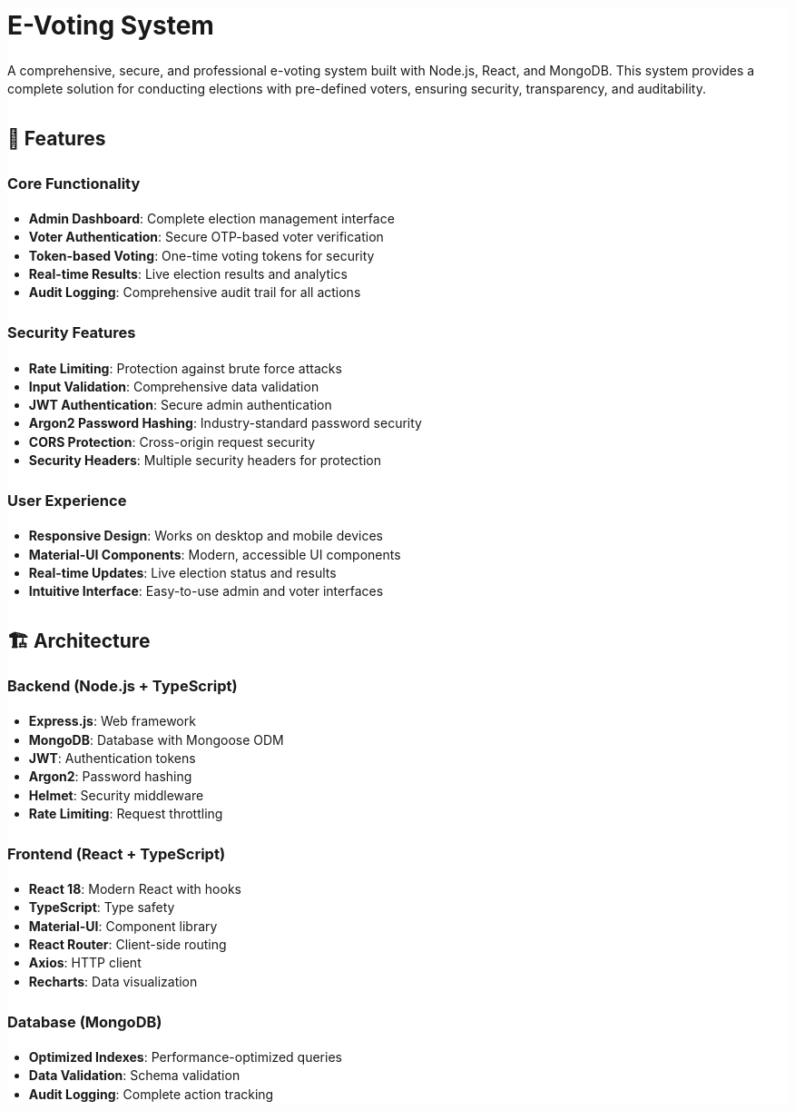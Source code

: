 # E-Voting System

A comprehensive, secure, and professional e-voting system built with Node.js, React, and MongoDB. This system provides a complete solution for conducting elections with pre-defined voters, ensuring security, transparency, and auditability.

## 🚀 Features

### Core Functionality
- **Admin Dashboard**: Complete election management interface
- **Voter Authentication**: Secure OTP-based voter verification
- **Token-based Voting**: One-time voting tokens for security
- **Real-time Results**: Live election results and analytics
- **Audit Logging**: Comprehensive audit trail for all actions

### Security Features
- **Rate Limiting**: Protection against brute force attacks
- **Input Validation**: Comprehensive data validation
- **JWT Authentication**: Secure admin authentication
- **Argon2 Password Hashing**: Industry-standard password security
- **CORS Protection**: Cross-origin request security
- **Security Headers**: Multiple security headers for protection

### User Experience
- **Responsive Design**: Works on desktop and mobile devices
- **Material-UI Components**: Modern, accessible UI components
- **Real-time Updates**: Live election status and results
- **Intuitive Interface**: Easy-to-use admin and voter interfaces

## 🏗️ Architecture

### Backend (Node.js + TypeScript)
- **Express.js**: Web framework
- **MongoDB**: Database with Mongoose ODM
- **JWT**: Authentication tokens
- **Argon2**: Password hashing
- **Helmet**: Security middleware
- **Rate Limiting**: Request throttling

### Frontend (React + TypeScript)
- **React 18**: Modern React with hooks
- **TypeScript**: Type safety
- **Material-UI**: Component library
- **React Router**: Client-side routing
- **Axios**: HTTP client
- **Recharts**: Data visualization

### Database (MongoDB)
- **Optimized Indexes**: Performance-optimized queries
- **Data Validation**: Schema validation
- **Audit Logging**: Complete action tracking
